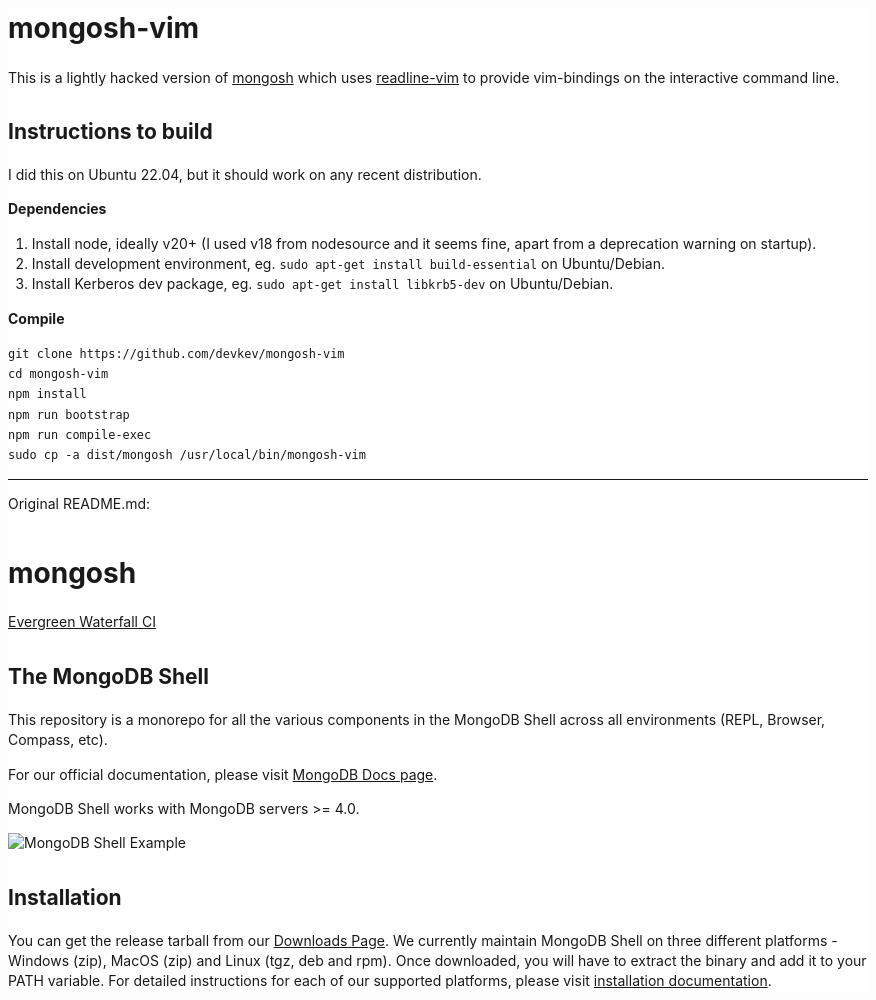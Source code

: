 # mongosh-vim

This is a lightly hacked version of [mongosh](https://github.com/mongodb-js/mongosh) which uses [readline-vim](https://www.npmjs.com/package/readline-vim) to provide vim-bindings on the interactive command line.

## Instructions to build

I did this on Ubuntu 22.04, but it should work on any recent distribution.

**Dependencies**

1. Install node, ideally v20+ (I used v18 from nodesource and it seems fine, apart from a deprecation warning on startup).
2. Install development environment, eg. `sudo apt-get install build-essential` on Ubuntu/Debian.
3. Install Kerberos dev package, eg. `sudo apt-get install libkrb5-dev` on Ubuntu/Debian.

**Compile**

```
git clone https://github.com/devkev/mongosh-vim
cd mongosh-vim
npm install
npm run bootstrap
npm run compile-exec
sudo cp -a dist/mongosh /usr/local/bin/mongosh-vim
```

----

Original README.md:

# mongosh

[Evergreen Waterfall CI](https://evergreen.mongodb.com/waterfall/mongosh)

## The MongoDB Shell

This repository is a monorepo for all the various components in the MongoDB Shell across
all environments (REPL, Browser, Compass, etc).

For our official documentation, please visit [MongoDB Docs
page](https://docs.mongodb.com/mongodb-shell).

MongoDB Shell works with MongoDB servers >= 4.0.

![MongoDB Shell Example](./mongosh.gif)

## Installation
You can get the release tarball from our [Downloads
Page](https://www.mongodb.com/try/download/shell). We currently maintain MongoDB
Shell on three different platforms - Windows (zip), MacOS (zip) and Linux (tgz, deb and rpm).
Once downloaded, you will have to extract the binary and add it to your PATH
variable. For detailed instructions for each of our supported platforms, please visit
[installation documentation](https://docs.mongodb.com/mongodb-shell/install#mdb-shell-install).
